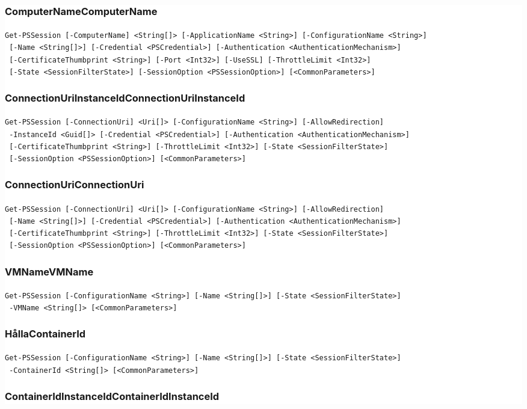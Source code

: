 ### <span data-ttu-id="12cdb-109">ComputerName</span><span class="sxs-lookup"><span data-stu-id="12cdb-109">ComputerName</span></span>

```
Get-PSSession [-ComputerName] <String[]> [-ApplicationName <String>] [-ConfigurationName <String>]
 [-Name <String[]>] [-Credential <PSCredential>] [-Authentication <AuthenticationMechanism>]
 [-CertificateThumbprint <String>] [-Port <Int32>] [-UseSSL] [-ThrottleLimit <Int32>]
 [-State <SessionFilterState>] [-SessionOption <PSSessionOption>] [<CommonParameters>]
```

### <span data-ttu-id="12cdb-110">ConnectionUriInstanceId</span><span class="sxs-lookup"><span data-stu-id="12cdb-110">ConnectionUriInstanceId</span></span>

```
Get-PSSession [-ConnectionUri] <Uri[]> [-ConfigurationName <String>] [-AllowRedirection]
 -InstanceId <Guid[]> [-Credential <PSCredential>] [-Authentication <AuthenticationMechanism>]
 [-CertificateThumbprint <String>] [-ThrottleLimit <Int32>] [-State <SessionFilterState>]
 [-SessionOption <PSSessionOption>] [<CommonParameters>]
```

### <span data-ttu-id="12cdb-111">ConnectionUri</span><span class="sxs-lookup"><span data-stu-id="12cdb-111">ConnectionUri</span></span>

```
Get-PSSession [-ConnectionUri] <Uri[]> [-ConfigurationName <String>] [-AllowRedirection]
 [-Name <String[]>] [-Credential <PSCredential>] [-Authentication <AuthenticationMechanism>]
 [-CertificateThumbprint <String>] [-ThrottleLimit <Int32>] [-State <SessionFilterState>]
 [-SessionOption <PSSessionOption>] [<CommonParameters>]
```

### <span data-ttu-id="12cdb-112">VMName</span><span class="sxs-lookup"><span data-stu-id="12cdb-112">VMName</span></span>

```
Get-PSSession [-ConfigurationName <String>] [-Name <String[]>] [-State <SessionFilterState>]
 -VMName <String[]> [<CommonParameters>]
```

### <span data-ttu-id="12cdb-113">Hålla</span><span class="sxs-lookup"><span data-stu-id="12cdb-113">ContainerId</span></span>

```
Get-PSSession [-ConfigurationName <String>] [-Name <String[]>] [-State <SessionFilterState>]
 -ContainerId <String[]> [<CommonParameters>]
```

### <span data-ttu-id="12cdb-114">ContainerIdInstanceId</span><span class="sxs-lookup"><span data-stu-id="12cdb-114">ContainerIdInstanceId</span></span>
